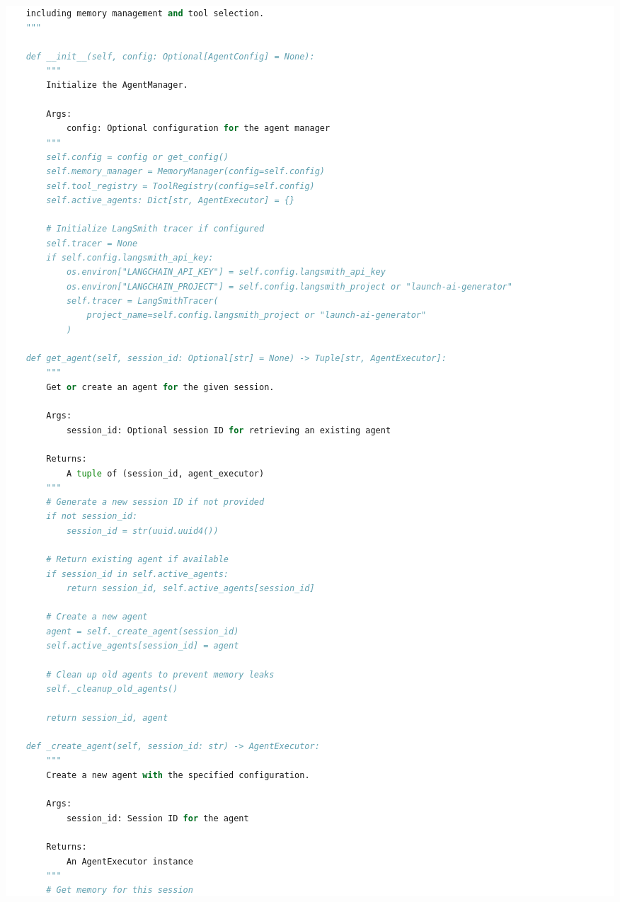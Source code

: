 ```python file="api/agent/agent_manager.py"
    including memory management and tool selection.
    """
    
    def __init__(self, config: Optional[AgentConfig] = None):
        """
        Initialize the AgentManager.
        
        Args:
            config: Optional configuration for the agent manager
        """
        self.config = config or get_config()
        self.memory_manager = MemoryManager(config=self.config)
        self.tool_registry = ToolRegistry(config=self.config)
        self.active_agents: Dict[str, AgentExecutor] = {}
        
        # Initialize LangSmith tracer if configured
        self.tracer = None
        if self.config.langsmith_api_key:
            os.environ["LANGCHAIN_API_KEY"] = self.config.langsmith_api_key
            os.environ["LANGCHAIN_PROJECT"] = self.config.langsmith_project or "launch-ai-generator"
            self.tracer = LangSmithTracer(
                project_name=self.config.langsmith_project or "launch-ai-generator"
            )
    
    def get_agent(self, session_id: Optional[str] = None) -> Tuple[str, AgentExecutor]:
        """
        Get or create an agent for the given session.
        
        Args:
            session_id: Optional session ID for retrieving an existing agent
            
        Returns:
            A tuple of (session_id, agent_executor)
        """
        # Generate a new session ID if not provided
        if not session_id:
            session_id = str(uuid.uuid4())
        
        # Return existing agent if available
        if session_id in self.active_agents:
            return session_id, self.active_agents[session_id]
        
        # Create a new agent
        agent = self._create_agent(session_id)
        self.active_agents[session_id] = agent
        
        # Clean up old agents to prevent memory leaks
        self._cleanup_old_agents()
        
        return session_id, agent
    
    def _create_agent(self, session_id: str) -> AgentExecutor:
        """
        Create a new agent with the specified configuration.
        
        Args:
            session_id: Session ID for the agent
            
        Returns:
            An AgentExecutor instance
        """
        # Get memory for this session
```